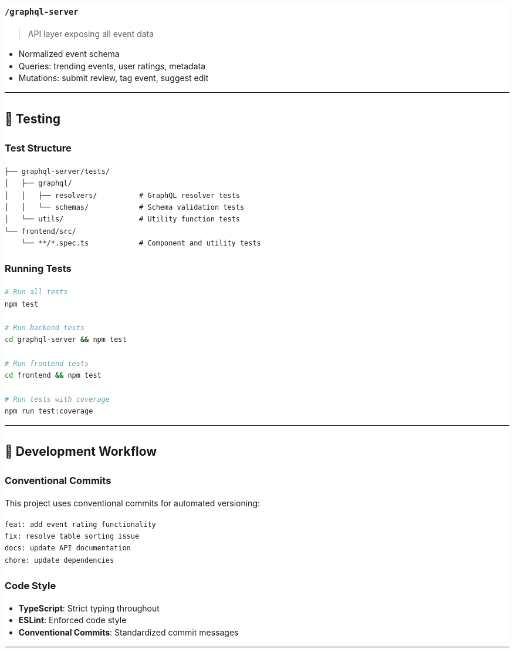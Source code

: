 ### `/graphql-server`
> API layer exposing all event data  
- Normalized event schema  
- Queries: trending events, user ratings, metadata  
- Mutations: submit review, tag event, suggest edit  

---

## 🧪 Testing

### Test Structure
```
├── graphql-server/tests/
│   ├── graphql/
│   │   ├── resolvers/          # GraphQL resolver tests
│   │   └── schemas/            # Schema validation tests
│   └── utils/                  # Utility function tests
└── frontend/src/
    └── **/*.spec.ts            # Component and utility tests
```

### Running Tests
```bash
# Run all tests
npm test

# Run backend tests
cd graphql-server && npm test

# Run frontend tests
cd frontend && npm test

# Run tests with coverage
npm run test:coverage
```

---

## 🔄 Development Workflow

### Conventional Commits
This project uses conventional commits for automated versioning:

```bash
feat: add event rating functionality
fix: resolve table sorting issue
docs: update API documentation
chore: update dependencies
```

### Code Style
- **TypeScript**: Strict typing throughout
- **ESLint**: Enforced code style
- **Conventional Commits**: Standardized commit messages

---